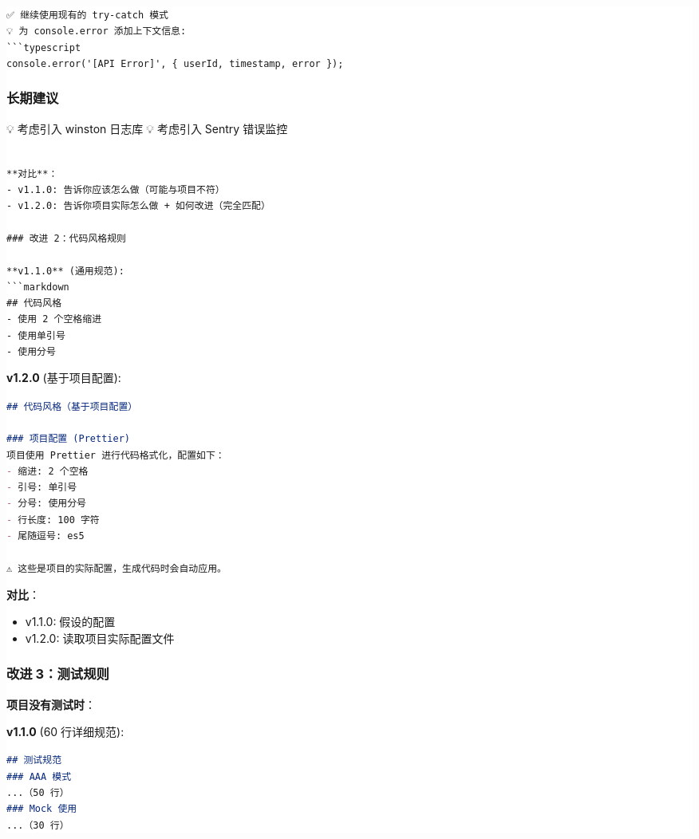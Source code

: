 ```
✅ 继续使用现有的 try-catch 模式
💡 为 console.error 添加上下文信息:
```typescript
console.error('[API Error]', { userId, timestamp, error });
```

### 长期建议
💡 考虑引入 winston 日志库
💡 考虑引入 Sentry 错误监控
```

**对比**：
- v1.1.0: 告诉你应该怎么做（可能与项目不符）
- v1.2.0: 告诉你项目实际怎么做 + 如何改进（完全匹配）

### 改进 2：代码风格规则

**v1.1.0** (通用规范):
```markdown
## 代码风格
- 使用 2 个空格缩进
- 使用单引号
- 使用分号
```

**v1.2.0** (基于项目配置):
```markdown
## 代码风格（基于项目配置）

### 项目配置 (Prettier)
项目使用 Prettier 进行代码格式化，配置如下：
- 缩进: 2 个空格
- 引号: 单引号
- 分号: 使用分号
- 行长度: 100 字符
- 尾随逗号: es5

⚠️ 这些是项目的实际配置，生成代码时会自动应用。
```

**对比**：
- v1.1.0: 假设的配置
- v1.2.0: 读取项目实际配置文件

### 改进 3：测试规则

**项目没有测试时**：

**v1.1.0** (60 行详细规范):
```markdown
## 测试规范
### AAA 模式
...（50 行）
### Mock 使用
...（30 行）
```
